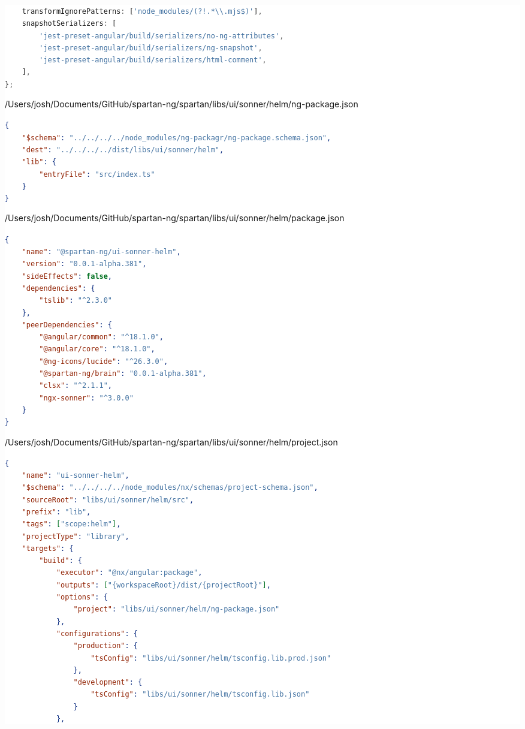 ```typescript
	transformIgnorePatterns: ['node_modules/(?!.*\\.mjs$)'],
	snapshotSerializers: [
		'jest-preset-angular/build/serializers/no-ng-attributes',
		'jest-preset-angular/build/serializers/ng-snapshot',
		'jest-preset-angular/build/serializers/html-comment',
	],
};

```
/Users/josh/Documents/GitHub/spartan-ng/spartan/libs/ui/sonner/helm/ng-package.json
```json
{
	"$schema": "../../../../node_modules/ng-packagr/ng-package.schema.json",
	"dest": "../../../../dist/libs/ui/sonner/helm",
	"lib": {
		"entryFile": "src/index.ts"
	}
}

```
/Users/josh/Documents/GitHub/spartan-ng/spartan/libs/ui/sonner/helm/package.json
```json
{
	"name": "@spartan-ng/ui-sonner-helm",
	"version": "0.0.1-alpha.381",
	"sideEffects": false,
	"dependencies": {
		"tslib": "^2.3.0"
	},
	"peerDependencies": {
		"@angular/common": "^18.1.0",
		"@angular/core": "^18.1.0",
		"@ng-icons/lucide": "^26.3.0",
		"@spartan-ng/brain": "0.0.1-alpha.381",
		"clsx": "^2.1.1",
		"ngx-sonner": "^3.0.0"
	}
}

```
/Users/josh/Documents/GitHub/spartan-ng/spartan/libs/ui/sonner/helm/project.json
```json
{
	"name": "ui-sonner-helm",
	"$schema": "../../../../node_modules/nx/schemas/project-schema.json",
	"sourceRoot": "libs/ui/sonner/helm/src",
	"prefix": "lib",
	"tags": ["scope:helm"],
	"projectType": "library",
	"targets": {
		"build": {
			"executor": "@nx/angular:package",
			"outputs": ["{workspaceRoot}/dist/{projectRoot}"],
			"options": {
				"project": "libs/ui/sonner/helm/ng-package.json"
			},
			"configurations": {
				"production": {
					"tsConfig": "libs/ui/sonner/helm/tsconfig.lib.prod.json"
				},
				"development": {
					"tsConfig": "libs/ui/sonner/helm/tsconfig.lib.json"
				}
			},
```